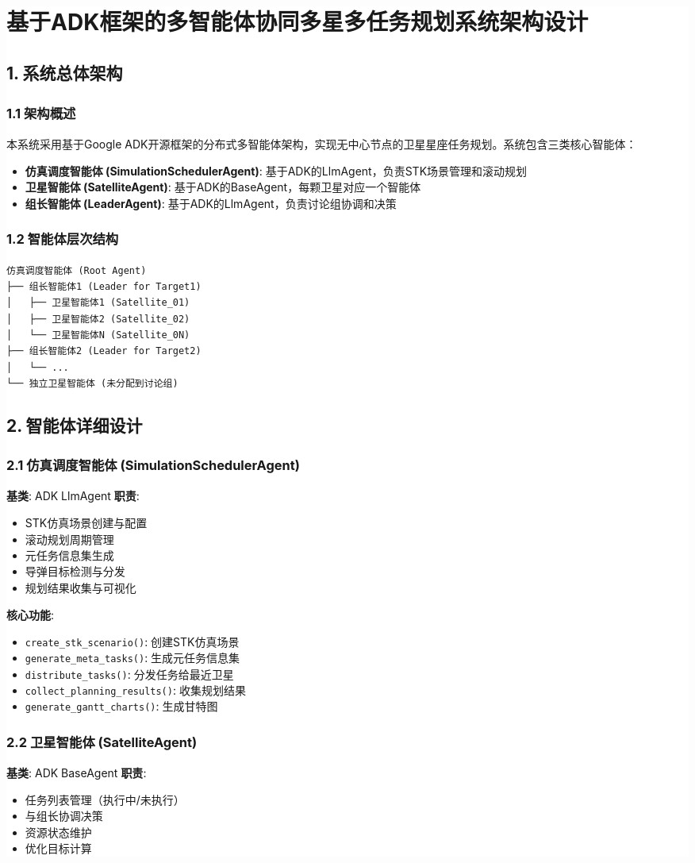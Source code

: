 # 基于ADK框架的多智能体协同多星多任务规划系统架构设计

## 1. 系统总体架构

### 1.1 架构概述
本系统采用基于Google ADK开源框架的分布式多智能体架构，实现无中心节点的卫星星座任务规划。系统包含三类核心智能体：

- **仿真调度智能体 (SimulationSchedulerAgent)**: 基于ADK的LlmAgent，负责STK场景管理和滚动规划
- **卫星智能体 (SatelliteAgent)**: 基于ADK的BaseAgent，每颗卫星对应一个智能体
- **组长智能体 (LeaderAgent)**: 基于ADK的LlmAgent，负责讨论组协调和决策

### 1.2 智能体层次结构
```
仿真调度智能体 (Root Agent)
├── 组长智能体1 (Leader for Target1)
│   ├── 卫星智能体1 (Satellite_01)
│   ├── 卫星智能体2 (Satellite_02)
│   └── 卫星智能体N (Satellite_0N)
├── 组长智能体2 (Leader for Target2)
│   └── ...
└── 独立卫星智能体 (未分配到讨论组)
```

## 2. 智能体详细设计

### 2.1 仿真调度智能体 (SimulationSchedulerAgent)
**基类**: ADK LlmAgent
**职责**:
- STK仿真场景创建与配置
- 滚动规划周期管理
- 元任务信息集生成
- 导弹目标检测与分发
- 规划结果收集与可视化

**核心功能**:
- `create_stk_scenario()`: 创建STK仿真场景
- `generate_meta_tasks()`: 生成元任务信息集
- `distribute_tasks()`: 分发任务给最近卫星
- `collect_planning_results()`: 收集规划结果
- `generate_gantt_charts()`: 生成甘特图

### 2.2 卫星智能体 (SatelliteAgent)
**基类**: ADK BaseAgent
**职责**:
- 任务列表管理（执行中/未执行）
- 与组长协调决策
- 资源状态维护
- 优化目标计算
